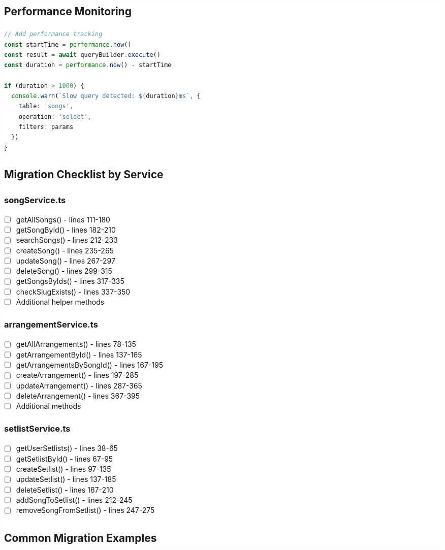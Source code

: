 ## Performance Monitoring

```typescript
// Add performance tracking
const startTime = performance.now()
const result = await queryBuilder.execute()
const duration = performance.now() - startTime

if (duration > 1000) {
  console.warn(`Slow query detected: ${duration}ms`, {
    table: 'songs',
    operation: 'select',
    filters: params
  })
}
```

## Migration Checklist by Service

### songService.ts
- [ ] getAllSongs() - lines 111-180
- [ ] getSongById() - lines 182-210
- [ ] searchSongs() - lines 212-233
- [ ] createSong() - lines 235-265
- [ ] updateSong() - lines 267-297
- [ ] deleteSong() - lines 299-315
- [ ] getSongsByIds() - lines 317-335
- [ ] checkSlugExists() - lines 337-350
- [ ] Additional helper methods

### arrangementService.ts
- [ ] getAllArrangements() - lines 78-135
- [ ] getArrangementById() - lines 137-165
- [ ] getArrangementsBySongId() - lines 167-195
- [ ] createArrangement() - lines 197-285
- [ ] updateArrangement() - lines 287-365
- [ ] deleteArrangement() - lines 367-395
- [ ] Additional methods

### setlistService.ts
- [ ] getUserSetlists() - lines 38-65
- [ ] getSetlistById() - lines 67-95
- [ ] createSetlist() - lines 97-135
- [ ] updateSetlist() - lines 137-185
- [ ] deleteSetlist() - lines 187-210
- [ ] addSongToSetlist() - lines 212-245
- [ ] removeSongFromSetlist() - lines 247-275

## Common Migration Examples
